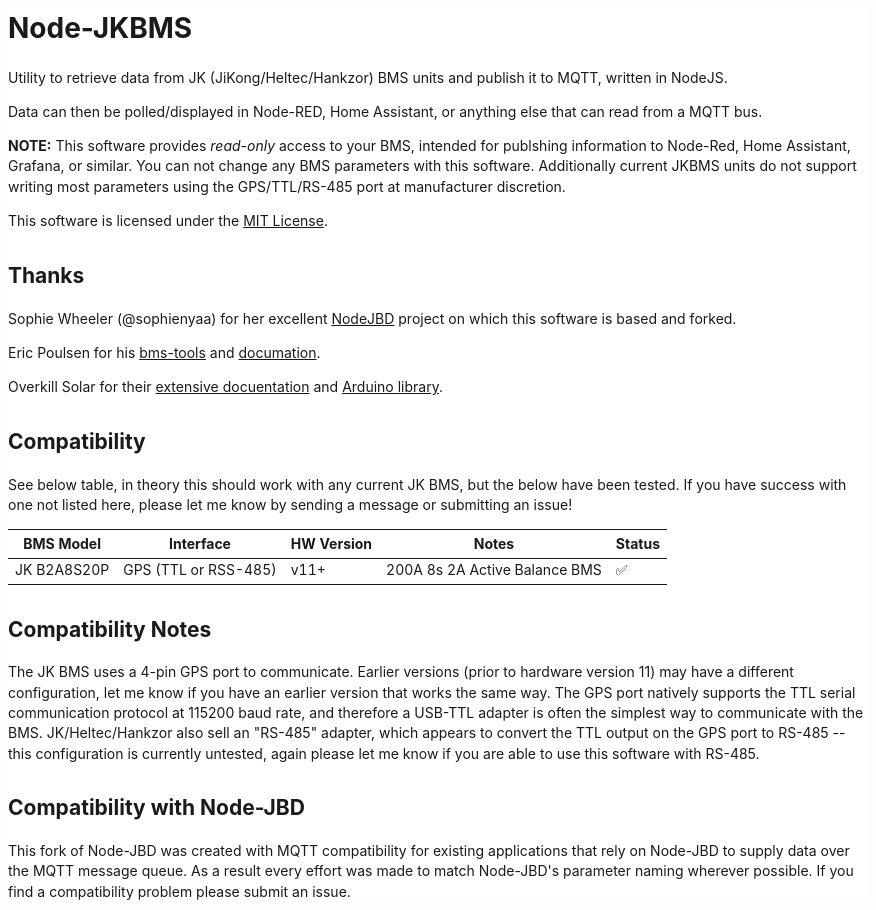 # Node-JKBMS

Utility to retrieve data from JK (JiKong/Heltec/Hankzor) BMS units and publish it to MQTT, written in NodeJS.

Data can then be polled/displayed in Node-RED, Home Assistant, or anything else that can read from a MQTT bus.

**NOTE:** This software provides *read-only* access to your BMS, intended for publshing information to Node-Red, Home Assistant, Grafana, or similar. You can not change any BMS parameters with this software. Additionally current JKBMS units do not support writing most parameters using the GPS/TTL/RS-485 port at manufacturer discretion.

This software is licensed under the [MIT License](https://opensource.org/licenses/MIT).

## Thanks

Sophie Wheeler (@sophienyaa) for her excellent [NodeJBD](https://github.com/sophienyaa/NodeJBD) project on which this software is based and forked. 

Eric Poulsen for his [bms-tools](https://gitlab.com/bms-tools/bms-tools/-/tree/master) and [documation](https://gitlab.com/bms-tools/bms-tools/-/blob/master/JBD_REGISTER_MAP.md).

Overkill Solar for their [extensive docuentation](https://overkillsolar.com/support-downloads/) and [Arduino library](https://github.com/FurTrader/Overkill-Solar-BMS-Arduino-Library).

## Compatibility

See below table, in theory this should work with any current JK BMS, but the below have been tested.
If you have success with one not listed here, please let me know by sending a message or submitting an issue!

|BMS Model|Interface|HW Version|Notes|Status|
|----------|---------|-----|------|------|
|JK B2A8S20P|GPS (TTL or RSS-485)|v11+|200A 8s 2A Active Balance BMS|✅|


## Compatibility Notes

The JK BMS uses a 4-pin GPS port to communicate. Earlier versions (prior to hardware version 11) may have a different configuration, let me know if you have an earlier version that works the same way. The GPS port natively supports the TTL serial communication protocol at 115200 baud rate, and therefore a USB-TTL adapter is often the simplest way to communicate with the BMS. JK/Heltec/Hankzor also sell an "RS-485" adapter, which appears to convert the TTL output on the GPS port to RS-485 -- this configuration is currently untested, again please let me know if you are able to use this software with RS-485. 

## Compatibility with Node-JBD

This fork of Node-JBD was created with MQTT compatibility for existing applications that rely on Node-JBD to supply data over the MQTT message queue. As a result every effort was made to match Node-JBD's parameter naming wherever possible. If you find a compatibility problem please submit an issue.
